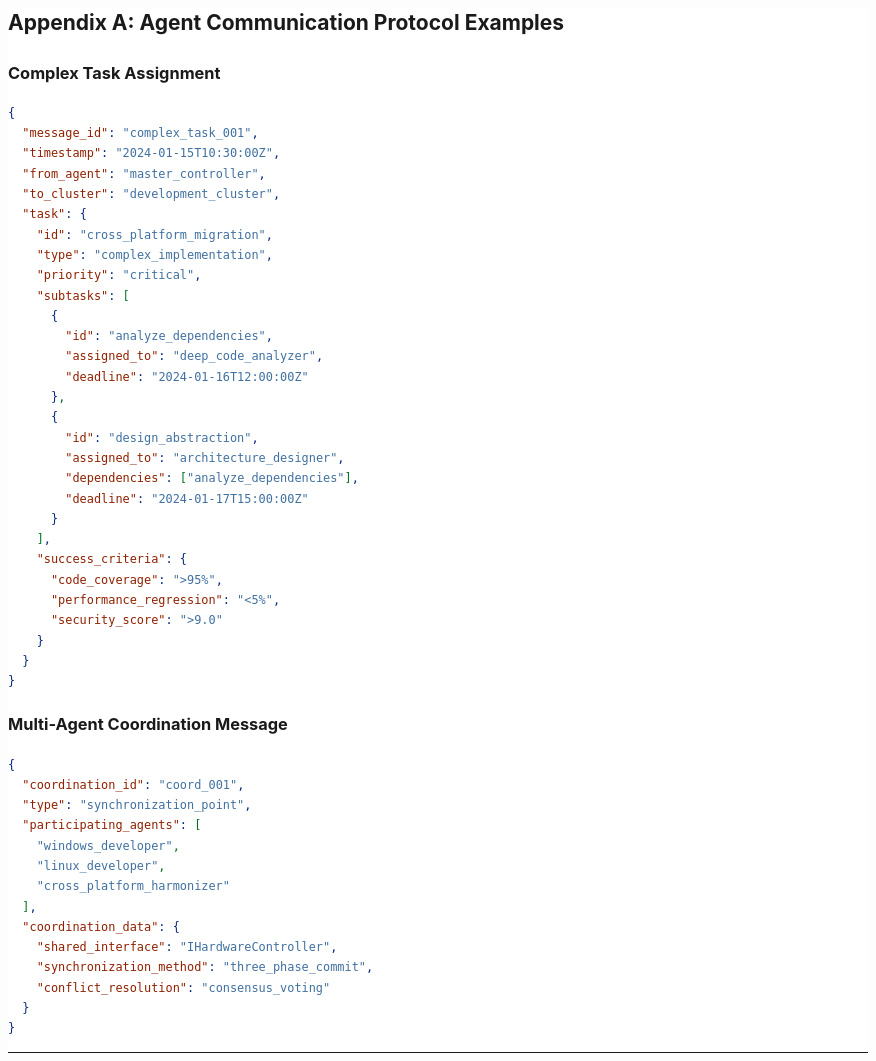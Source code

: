 ## Appendix A: Agent Communication Protocol Examples

### Complex Task Assignment
```json
{
  "message_id": "complex_task_001",
  "timestamp": "2024-01-15T10:30:00Z",
  "from_agent": "master_controller",
  "to_cluster": "development_cluster",
  "task": {
    "id": "cross_platform_migration",
    "type": "complex_implementation",
    "priority": "critical",
    "subtasks": [
      {
        "id": "analyze_dependencies",
        "assigned_to": "deep_code_analyzer",
        "deadline": "2024-01-16T12:00:00Z"
      },
      {
        "id": "design_abstraction",
        "assigned_to": "architecture_designer",
        "dependencies": ["analyze_dependencies"],
        "deadline": "2024-01-17T15:00:00Z"
      }
    ],
    "success_criteria": {
      "code_coverage": ">95%",
      "performance_regression": "<5%",
      "security_score": ">9.0"
    }
  }
}
```

### Multi-Agent Coordination Message
```json
{
  "coordination_id": "coord_001",
  "type": "synchronization_point",
  "participating_agents": [
    "windows_developer",
    "linux_developer",
    "cross_platform_harmonizer"
  ],
  "coordination_data": {
    "shared_interface": "IHardwareController",
    "synchronization_method": "three_phase_commit",
    "conflict_resolution": "consensus_voting"
  }
}
```

---